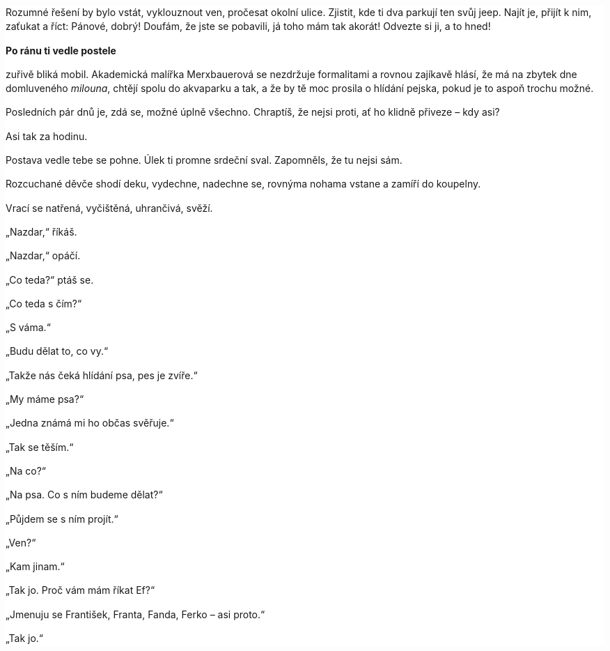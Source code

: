 Rozumné řešení by bylo vstát, vyklouznout ven, pročesat okolní ulice. Zjistit, kde ti dva parkují ten svůj jeep. Najít je, přijít k nim, zaťukat a říct: Pánové, dobrý! Doufám, že jste se pobavili, já toho mám tak akorát! Odvezte si ji, a to hned!

</section>

<section>

**Po ránu ti vedle postele**

zuřivě bliká mobil. Akademická malířka Merxbauerová se nezdržuje formalitami a rovnou zajíkavě hlásí, že má na zbytek dne domluveného _milouna_, chtějí spolu do akvaparku a tak, a že by tě moc prosila o hlídání pejska, pokud je to aspoň trochu možné.

Posledních pár dnů je, zdá se, možné úplně všechno. Chraptíš, že nejsi proti, ať ho klidně přiveze – kdy asi?

Asi tak za hodinu.

Postava vedle tebe se pohne. Úlek ti promne srdeční sval. Za­pomněls, že tu nejsi sám.

Rozcuchané děvče shodí deku, vydechne, nadechne se, rovnýma nohama vstane a zamíří do koupelny.

Vrací se natřená, vyčištěná, uhrančivá, svěží.

„Nazdar,“ říkáš.

„Nazdar,“ opáčí.

„Co teda?“ ptáš se.

„Co teda s čím?“

„S váma.“

„Budu dělat to, co vy.“

„Takže nás čeká hlídání psa, pes je zvíře.“

„My máme psa?“

„Jedna známá mi ho občas svěřuje.“

„Tak se těším.“

„Na co?“

„Na psa. Co s ním budeme dělat?“

„Půjdem se s ním projít.“

„Ven?“

„Kam jinam.“

„Tak jo. Proč vám mám říkat Ef?“

„Jmenuju se František, Franta, Fanda, Ferko – asi proto.“

„Tak jo.“

</section>

<section>
